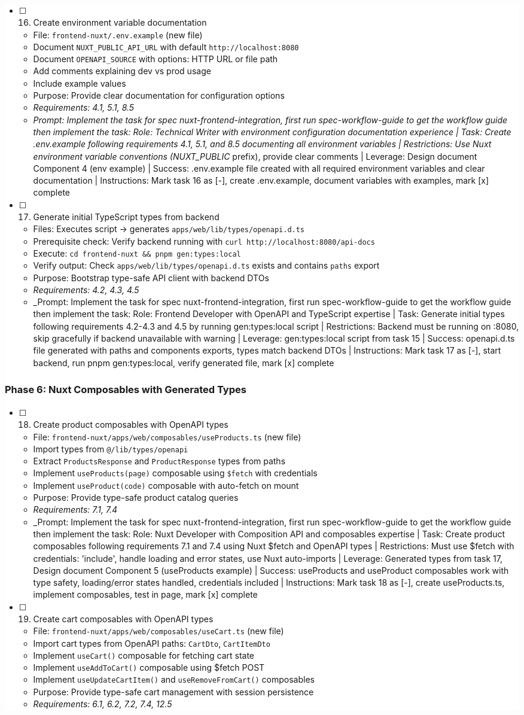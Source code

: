 - [ ] 16. Create environment variable documentation
  - File: `frontend-nuxt/.env.example` (new file)
  - Document `NUXT_PUBLIC_API_URL` with default `http://localhost:8080`
  - Document `OPENAPI_SOURCE` with options: HTTP URL or file path
  - Add comments explaining dev vs prod usage
  - Include example values
  - Purpose: Provide clear documentation for configuration options
  - _Requirements: 4.1, 5.1, 8.5_
  - _Prompt: Implement the task for spec nuxt-frontend-integration, first run spec-workflow-guide to get the workflow guide then implement the task: Role: Technical Writer with environment configuration documentation experience | Task: Create .env.example following requirements 4.1, 5.1, and 8.5 documenting all environment variables | Restrictions: Use Nuxt environment variable conventions (NUXT_PUBLIC_ prefix), provide clear comments | Leverage: Design document Component 4 (env example) | Success: .env.example file created with all required environment variables and clear documentation | Instructions: Mark task 16 as [-], create .env.example, document variables with examples, mark [x] complete

- [ ] 17. Generate initial TypeScript types from backend
  - Files: Executes script → generates `apps/web/lib/types/openapi.d.ts`
  - Prerequisite check: Verify backend running with `curl http://localhost:8080/api-docs`
  - Execute: `cd frontend-nuxt && pnpm gen:types:local`
  - Verify output: Check `apps/web/lib/types/openapi.d.ts` exists and contains `paths` export
  - Purpose: Bootstrap type-safe API client with backend DTOs
  - _Requirements: 4.2, 4.3, 4.5_
  - _Prompt: Implement the task for spec nuxt-frontend-integration, first run spec-workflow-guide to get the workflow guide then implement the task: Role: Frontend Developer with OpenAPI and TypeScript expertise | Task: Generate initial types following requirements 4.2-4.3 and 4.5 by running gen:types:local script | Restrictions: Backend must be running on :8080, skip gracefully if backend unavailable with warning | Leverage: gen:types:local script from task 15 | Success: openapi.d.ts file generated with paths and components exports, types match backend DTOs | Instructions: Mark task 17 as [-], start backend, run pnpm gen:types:local, verify generated file, mark [x] complete

### Phase 6: Nuxt Composables with Generated Types

- [ ] 18. Create product composables with OpenAPI types
  - File: `frontend-nuxt/apps/web/composables/useProducts.ts` (new file)
  - Import types from `@/lib/types/openapi`
  - Extract `ProductsResponse` and `ProductResponse` types from paths
  - Implement `useProducts(page)` composable using `$fetch` with credentials
  - Implement `useProduct(code)` composable with auto-fetch on mount
  - Purpose: Provide type-safe product catalog queries
  - _Requirements: 7.1, 7.4_
  - _Prompt: Implement the task for spec nuxt-frontend-integration, first run spec-workflow-guide to get the workflow guide then implement the task: Role: Nuxt Developer with Composition API and composables expertise | Task: Create product composables following requirements 7.1 and 7.4 using Nuxt $fetch and OpenAPI types | Restrictions: Must use $fetch with credentials: 'include', handle loading and error states, use Nuxt auto-imports | Leverage: Generated types from task 17, Design document Component 5 (useProducts example) | Success: useProducts and useProduct composables work with type safety, loading/error states handled, credentials included | Instructions: Mark task 18 as [-], create useProducts.ts, implement composables, test in page, mark [x] complete

- [ ] 19. Create cart composables with OpenAPI types
  - File: `frontend-nuxt/apps/web/composables/useCart.ts` (new file)
  - Import cart types from OpenAPI paths: `CartDto`, `CartItemDto`
  - Implement `useCart()` composable for fetching cart state
  - Implement `useAddToCart()` composable using $fetch POST
  - Implement `useUpdateCartItem()` and `useRemoveFromCart()` composables
  - Purpose: Provide type-safe cart management with session persistence
  - _Requirements: 6.1, 6.2, 7.2, 7.4, 12.5_